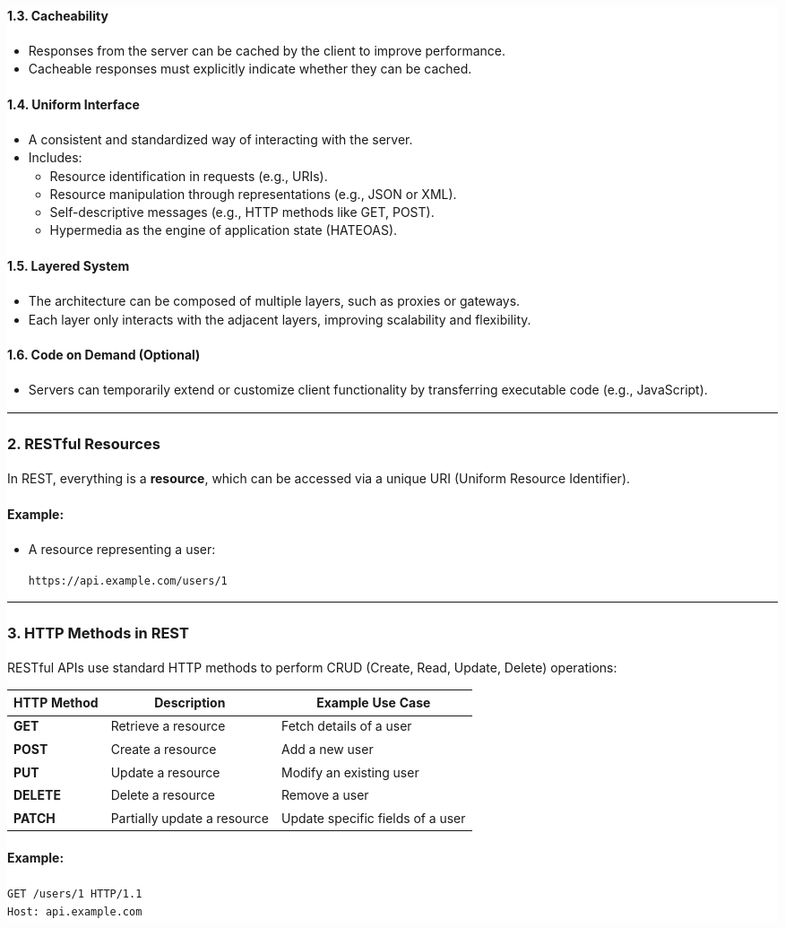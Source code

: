#### **1.3. Cacheability**
- Responses from the server can be cached by the client to improve performance.
- Cacheable responses must explicitly indicate whether they can be cached.

#### **1.4. Uniform Interface**
- A consistent and standardized way of interacting with the server.
- Includes:
  - Resource identification in requests (e.g., URIs).
  - Resource manipulation through representations (e.g., JSON or XML).
  - Self-descriptive messages (e.g., HTTP methods like GET, POST).
  - Hypermedia as the engine of application state (HATEOAS).

#### **1.5. Layered System**
- The architecture can be composed of multiple layers, such as proxies or gateways.
- Each layer only interacts with the adjacent layers, improving scalability and flexibility.

#### **1.6. Code on Demand (Optional)**
- Servers can temporarily extend or customize client functionality by transferring executable code (e.g., JavaScript).

---

### **2. RESTful Resources**
In REST, everything is a **resource**, which can be accessed via a unique URI (Uniform Resource Identifier).

#### Example:
- A resource representing a user:
  ```
  https://api.example.com/users/1
  ```

---

### **3. HTTP Methods in REST**
RESTful APIs use standard HTTP methods to perform CRUD (Create, Read, Update, Delete) operations:

| HTTP Method | Description           | Example Use Case                     |
|-------------|-----------------------|--------------------------------------|
| **GET**     | Retrieve a resource   | Fetch details of a user              |
| **POST**    | Create a resource     | Add a new user                       |
| **PUT**     | Update a resource     | Modify an existing user              |
| **DELETE**  | Delete a resource     | Remove a user                        |
| **PATCH**   | Partially update a resource | Update specific fields of a user |

#### Example:
```http
GET /users/1 HTTP/1.1
Host: api.example.com
```
